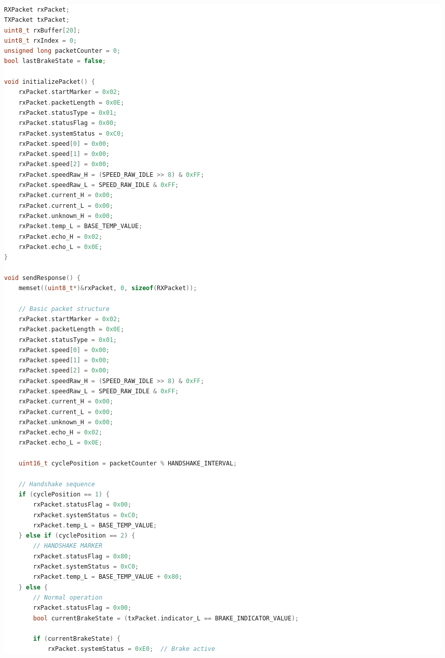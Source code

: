 ```cpp
RXPacket rxPacket;
TXPacket txPacket;
uint8_t rxBuffer[20];
uint8_t rxIndex = 0;
unsigned long packetCounter = 0;
bool lastBrakeState = false;

void initializePacket() {
    rxPacket.startMarker = 0x02;
    rxPacket.packetLength = 0x0E;
    rxPacket.statusType = 0x01;
    rxPacket.statusFlag = 0x00;
    rxPacket.systemStatus = 0xC0;
    rxPacket.speed[0] = 0x00;
    rxPacket.speed[1] = 0x00;
    rxPacket.speed[2] = 0x00;
    rxPacket.speedRaw_H = (SPEED_RAW_IDLE >> 8) & 0xFF;
    rxPacket.speedRaw_L = SPEED_RAW_IDLE & 0xFF;
    rxPacket.current_H = 0x00;
    rxPacket.current_L = 0x00;
    rxPacket.unknown_H = 0x00;
    rxPacket.temp_L = BASE_TEMP_VALUE;
    rxPacket.echo_H = 0x02;
    rxPacket.echo_L = 0x0E;
}

void sendResponse() {
    memset((uint8_t*)&rxPacket, 0, sizeof(RXPacket));
    
    // Basic packet structure
    rxPacket.startMarker = 0x02;
    rxPacket.packetLength = 0x0E;
    rxPacket.statusType = 0x01;
    rxPacket.speed[0] = 0x00;
    rxPacket.speed[1] = 0x00;
    rxPacket.speed[2] = 0x00;
    rxPacket.speedRaw_H = (SPEED_RAW_IDLE >> 8) & 0xFF;
    rxPacket.speedRaw_L = SPEED_RAW_IDLE & 0xFF;
    rxPacket.current_H = 0x00;
    rxPacket.current_L = 0x00;
    rxPacket.unknown_H = 0x00;
    rxPacket.echo_H = 0x02;
    rxPacket.echo_L = 0x0E;
    
    uint16_t cyclePosition = packetCounter % HANDSHAKE_INTERVAL;
    
    // Handshake sequence
    if (cyclePosition == 1) {
        rxPacket.statusFlag = 0x00;
        rxPacket.systemStatus = 0xC0;
        rxPacket.temp_L = BASE_TEMP_VALUE;
    } else if (cyclePosition == 2) {
        // HANDSHAKE MARKER
        rxPacket.statusFlag = 0x80;
        rxPacket.systemStatus = 0xC0;
        rxPacket.temp_L = BASE_TEMP_VALUE + 0x80;
    } else {
        // Normal operation
        rxPacket.statusFlag = 0x00;
        bool currentBrakeState = (txPacket.indicator_L == BRAKE_INDICATOR_VALUE);
        
        if (currentBrakeState) {
            rxPacket.systemStatus = 0xE0;  // Brake active
```